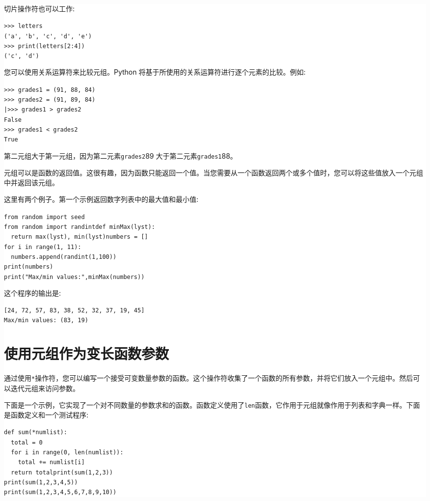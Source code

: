 切片操作符也可以工作:

```
>>> letters
('a', 'b', 'c', 'd', 'e')
>>> print(letters[2:4])
('c', 'd')
```

您可以使用关系运算符来比较元组。Python 将基于所使用的关系运算符进行逐个元素的比较。例如:

```
>>> grades1 = (91, 88, 84)
>>> grades2 = (91, 89, 84)
|>>> grades1 > grades2
False
>>> grades1 < grades2
True
```

第二元组大于第一元组，因为第二元素`grades2`89 大于第二元素`grades1`88。

元组可以是函数的返回值。这很有趣，因为函数只能返回一个值。当您需要从一个函数返回两个或多个值时，您可以将这些值放入一个元组中并返回该元组。

这里有两个例子。第一个示例返回数字列表中的最大值和最小值:

```
from random import seed
from random import randintdef minMax(lyst):
  return max(lyst), min(lyst)numbers = []
for i in range(1, 11):
  numbers.append(randint(1,100))
print(numbers)
print("Max/min values:",minMax(numbers))
```

这个程序的输出是:

```
[24, 72, 57, 83, 38, 52, 32, 37, 19, 45]
Max/min values: (83, 19)
```

# 使用元组作为变长函数参数

通过使用`*`操作符，您可以编写一个接受可变数量参数的函数。这个操作符收集了一个函数的所有参数，并将它们放入一个元组中。然后可以迭代元组来访问参数。

下面是一个示例，它实现了一个对不同数量的参数求和的函数。函数定义使用了`len`函数，它作用于元组就像作用于列表和字典一样。下面是函数定义和一个测试程序:

```
def sum(*numlist):
  total = 0
  for i in range(0, len(numlist)):
    total += numlist[i]
  return totalprint(sum(1,2,3))
print(sum(1,2,3,4,5))
print(sum(1,2,3,4,5,6,7,8,9,10))
```
